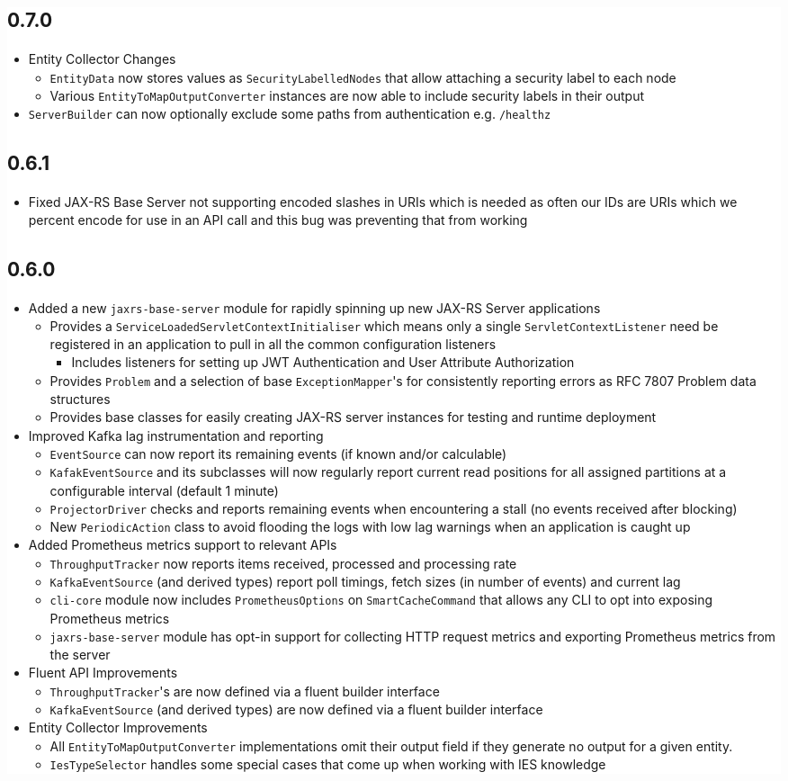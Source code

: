 ## 0.7.0

- Entity Collector Changes
    - `EntityData` now stores values as `SecurityLabelledNodes` that allow attaching a security label to each node
    - Various `EntityToMapOutputConverter` instances are now able to include security labels in their output
- `ServerBuilder` can now optionally exclude some paths from authentication e.g. `/healthz`

## 0.6.1

- Fixed JAX-RS Base Server not supporting encoded slashes in URIs which is needed as often our IDs are URIs which we
  percent encode for use in an API call and this bug was preventing that from working

## 0.6.0

- Added a new `jaxrs-base-server` module for rapidly spinning up new JAX-RS Server applications
    - Provides a `ServiceLoadedServletContextInitialiser` which means only a single `ServletContextListener` need be
      registered in an application to pull in all the common configuration listeners
        - Includes listeners for setting up JWT Authentication and User Attribute Authorization
    - Provides `Problem` and a selection of base `ExceptionMapper`'s for consistently reporting errors as RFC 7807
      Problem data structures
    - Provides base classes for easily creating JAX-RS server instances for testing and runtime deployment
- Improved Kafka lag instrumentation and reporting
    - `EventSource` can now report its remaining events (if known and/or calculable)
    - `KafakEventSource` and its subclasses will now regularly report current read positions for all assigned partitions
      at a configurable interval (default 1 minute)
    - `ProjectorDriver` checks and reports remaining events when encountering a stall (no events received after
      blocking)
    - New `PeriodicAction` class to avoid flooding the logs with low lag warnings when an application is caught up
- Added Prometheus metrics support to relevant APIs
    - `ThroughputTracker` now reports items received, processed and processing rate
    - `KafkaEventSource` (and derived types) report poll timings, fetch sizes (in number of events) and current lag
    - `cli-core` module now includes `PrometheusOptions` on `SmartCacheCommand` that allows any CLI to opt into exposing
      Prometheus metrics
    - `jaxrs-base-server` module has opt-in support for collecting HTTP request metrics and exporting Prometheus metrics
      from the server
- Fluent API Improvements
    - `ThroughputTracker`'s are now defined via a fluent builder interface
    - `KafkaEventSource` (and derived types) are now defined via a fluent builder interface
- Entity Collector Improvements
    - All `EntityToMapOutputConverter` implementations omit their output field if they generate no output for a given
      entity.
    - `IesTypeSelector` handles some special cases that come up when working with IES knowledge

